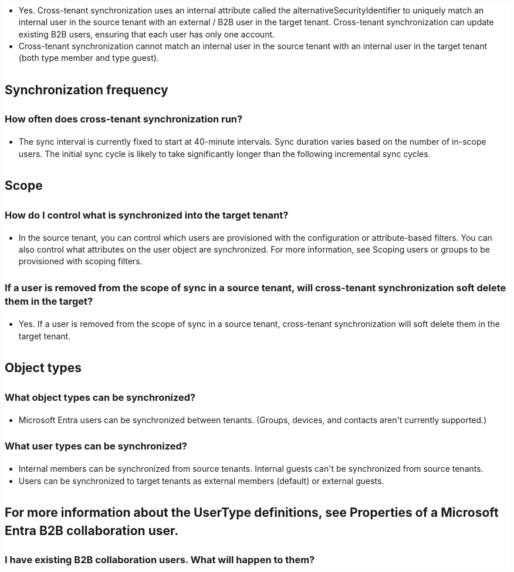 - Yes. Cross-tenant synchronization uses an internal attribute called the alternativeSecurityIdentifier to uniquely match an internal user in the source tenant with an external / B2B user in the target tenant. Cross-tenant synchronization can update existing B2B users, ensuring that each user has only one account.
- Cross-tenant synchronization cannot match an internal user in the source tenant with an internal user in the target tenant (both type member and type guest).

## Synchronization frequency

### How often does cross-tenant synchronization run?

- The sync interval is currently fixed to start at 40-minute intervals. Sync duration varies based on the number of in-scope users. The initial sync cycle is likely to take significantly longer than the following incremental sync cycles.

## Scope

### How do I control what is synchronized into the target tenant?

- In the source tenant, you can control which users are provisioned with the configuration or attribute-based filters. You can also control what attributes on the user object are synchronized. For more information, see Scoping users or groups to be provisioned with scoping filters.

### If a user is removed from the scope of sync in a source tenant, will cross-tenant synchronization soft delete them in the target?

- Yes. If a user is removed from the scope of sync in a source tenant, cross-tenant synchronization will soft delete them in the target tenant.

## Object types

### What object types can be synchronized?

- Microsoft Entra users can be synchronized between tenants. (Groups, devices, and contacts aren't currently supported.)

### What user types can be synchronized?

- Internal members can be synchronized from source tenants. Internal guests can't be synchronized from source tenants.
- Users can be synchronized to target tenants as external members (default) or external guests.

## For more information about the UserType definitions, see Properties of a Microsoft Entra B2B collaboration user.

### I have existing B2B collaboration users. What will happen to them?
